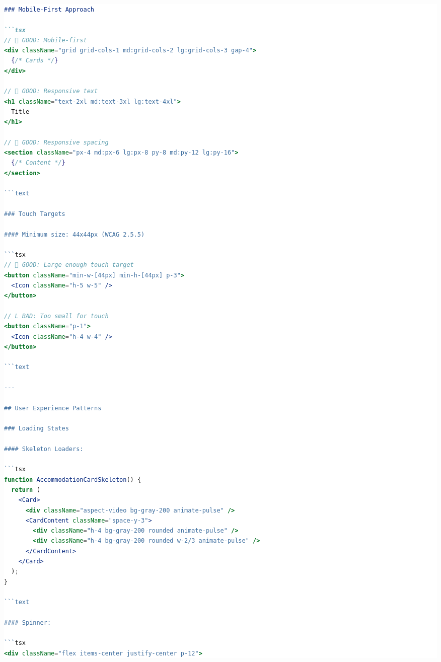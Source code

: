 ```markdown
### Mobile-First Approach

```tsx
//  GOOD: Mobile-first
<div className="grid grid-cols-1 md:grid-cols-2 lg:grid-cols-3 gap-4">
  {/* Cards */}
</div>

//  GOOD: Responsive text
<h1 className="text-2xl md:text-3xl lg:text-4xl">
  Title
</h1>

//  GOOD: Responsive spacing
<section className="px-4 md:px-6 lg:px-8 py-8 md:py-12 lg:py-16">
  {/* Content */}
</section>

```text

### Touch Targets

#### Minimum size: 44x44px (WCAG 2.5.5)

```tsx
//  GOOD: Large enough touch target
<button className="min-w-[44px] min-h-[44px] p-3">
  <Icon className="h-5 w-5" />
</button>

// L BAD: Too small for touch
<button className="p-1">
  <Icon className="h-4 w-4" />
</button>

```text

---

## User Experience Patterns

### Loading States

#### Skeleton Loaders:

```tsx
function AccommodationCardSkeleton() {
  return (
    <Card>
      <div className="aspect-video bg-gray-200 animate-pulse" />
      <CardContent className="space-y-3">
        <div className="h-4 bg-gray-200 rounded animate-pulse" />
        <div className="h-4 bg-gray-200 rounded w-2/3 animate-pulse" />
      </CardContent>
    </Card>
  );
}

```text

#### Spinner:

```tsx
<div className="flex items-center justify-center p-12">
```